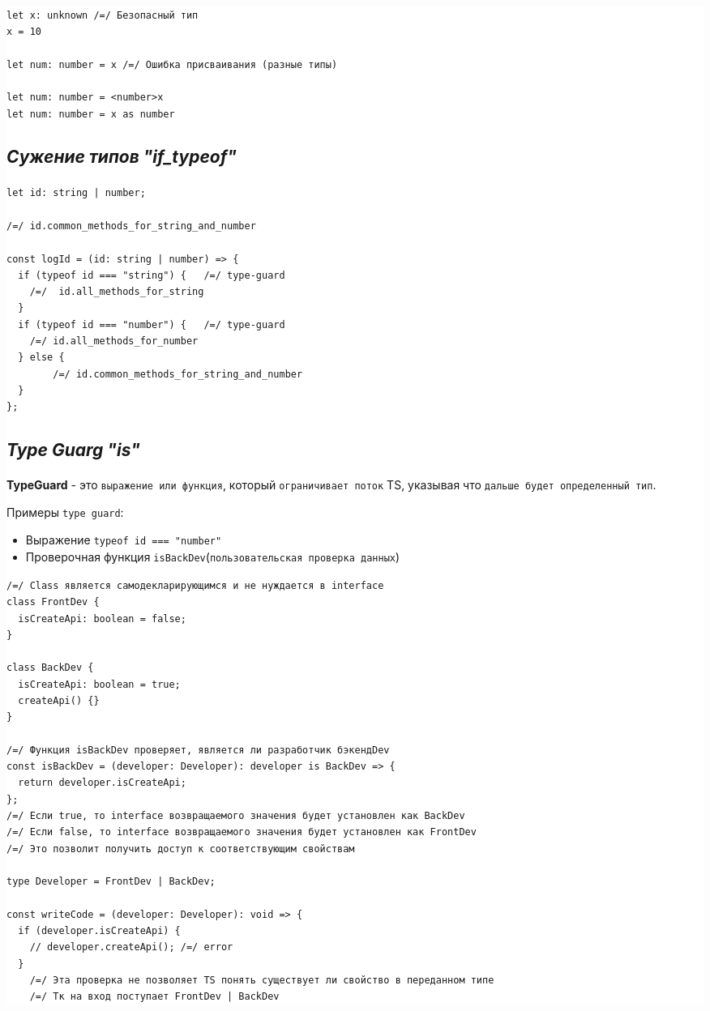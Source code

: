 ```
let x: unknown /=/ Безопасный тип
x = 10

let num: number = x /=/ Ошибка присваивания (разные типы)

let num: number = <number>x
let num: number = x as number
```
 
## _Сужение типов "if_typeof"_

```
let id: string | number;

/=/ id.common_methods_for_string_and_number

const logId = (id: string | number) => {
  if (typeof id === "string") {   /=/ type-guard
    /=/  id.all_methods_for_string
  }
  if (typeof id === "number") {   /=/ type-guard
    /=/ id.all_methods_for_number
  } else {
		/=/ id.common_methods_for_string_and_number
  }
};
```

## _Type Guarg "is"_

**TypeGuard** - это `выражение или функция`, который `ограничивает поток` TS, указывая что `дальше будет определенный тип`.

Примеры `type guard`:
+ Выражение `typeof id === "number"`
+ Проверочная функция `isBackDev`(`пользовательская проверка данных`)

```
/=/ Class является самодекларирующимся и не нуждается в interface
class FrontDev {
  isCreateApi: boolean = false;
}

class BackDev {
  isCreateApi: boolean = true;
  createApi() {}
}

/=/ Функция isBackDev проверяет, является ли разработчик бэкендDev
const isBackDev = (developer: Developer): developer is BackDev => {
  return developer.isCreateApi;
};
/=/ Если true, то interface возвращаемого значения будет установлен как BackDev
/=/ Если false, то interface возвращаемого значения будет установлен как FrontDev
/=/ Это позволит получить доступ к соответствующим свойствам

type Developer = FrontDev | BackDev;

const writeCode = (developer: Developer): void => {
  if (developer.isCreateApi) {
    // developer.createApi(); /=/ error
  }
	/=/ Эта проверка не позволяет TS понять существует ли свойство в переданном типе
	/=/ Тк на вход поступает FrontDev | BackDev
```